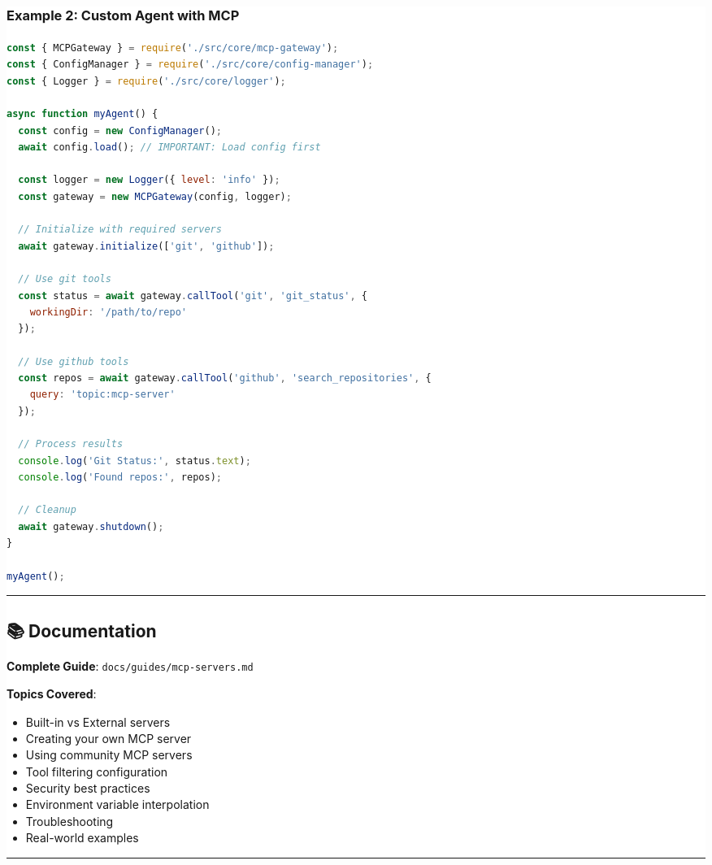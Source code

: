 ### Example 2: Custom Agent with MCP

```javascript
const { MCPGateway } = require('./src/core/mcp-gateway');
const { ConfigManager } = require('./src/core/config-manager');
const { Logger } = require('./src/core/logger');

async function myAgent() {
  const config = new ConfigManager();
  await config.load(); // IMPORTANT: Load config first

  const logger = new Logger({ level: 'info' });
  const gateway = new MCPGateway(config, logger);

  // Initialize with required servers
  await gateway.initialize(['git', 'github']);

  // Use git tools
  const status = await gateway.callTool('git', 'git_status', {
    workingDir: '/path/to/repo'
  });

  // Use github tools
  const repos = await gateway.callTool('github', 'search_repositories', {
    query: 'topic:mcp-server'
  });

  // Process results
  console.log('Git Status:', status.text);
  console.log('Found repos:', repos);

  // Cleanup
  await gateway.shutdown();
}

myAgent();
```

---

## 📚 Documentation

**Complete Guide**: `docs/guides/mcp-servers.md`

**Topics Covered**:
- Built-in vs External servers
- Creating your own MCP server
- Using community MCP servers
- Tool filtering configuration
- Security best practices
- Environment variable interpolation
- Troubleshooting
- Real-world examples

---